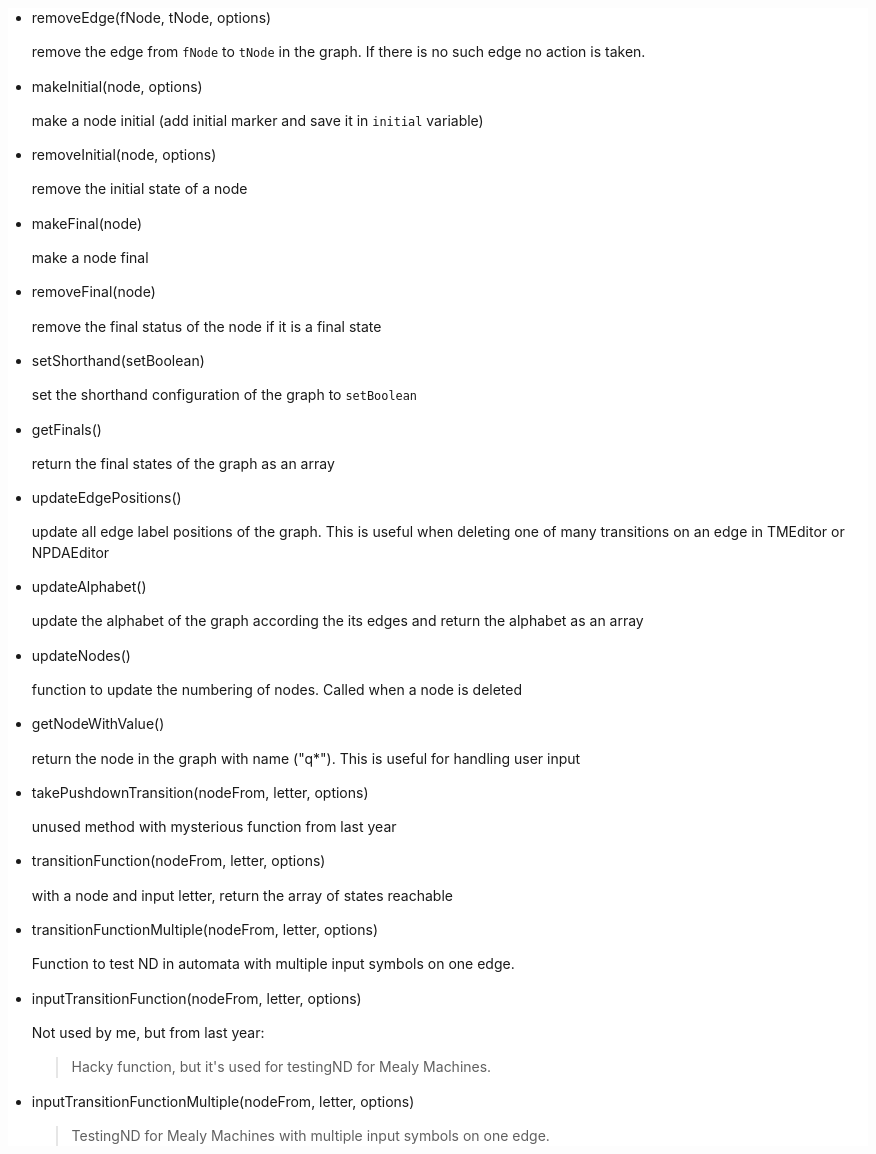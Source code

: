 - removeEdge(fNode, tNode, options)

	remove the edge from `fNode` to `tNode` in the graph. If there is no such edge no action is taken.

- makeInitial(node, options)

	make a node initial (add initial marker and save it in `initial` variable)

- removeInitial(node, options)

	remove the initial state of a node

- makeFinal(node)

	make a node final

- removeFinal(node)

	remove the final status of the node if it is a final state

- setShorthand(setBoolean)

	set the shorthand configuration of the graph to `setBoolean`

- getFinals()

	return the final states of the graph as an array

- updateEdgePositions()

	update all edge label positions of the graph. This is useful when deleting one of many transitions on an edge in TMEditor or NPDAEditor

- updateAlphabet()

	update the alphabet of the graph according the its edges and return the alphabet as an array

- updateNodes()

	function to update the numbering of nodes. Called when a node is deleted

- getNodeWithValue()

	return the node in the graph with name ("q*"). This is useful for handling user input

- takePushdownTransition(nodeFrom, letter, options)

	unused method with mysterious function from last year

- transitionFunction(nodeFrom, letter, options)

	with a node and input letter, return the array of states reachable

- transitionFunctionMultiple(nodeFrom, letter, options)

	Function to test ND in automata with multiple input symbols on one edge.

- inputTransitionFunction(nodeFrom, letter, options)

	Not used by me, but from last year:
	> Hacky function, but it's used for testingND for Mealy Machines.

- inputTransitionFunctionMultiple(nodeFrom, letter, options)

	> TestingND for Mealy Machines with multiple input symbols on one edge.
